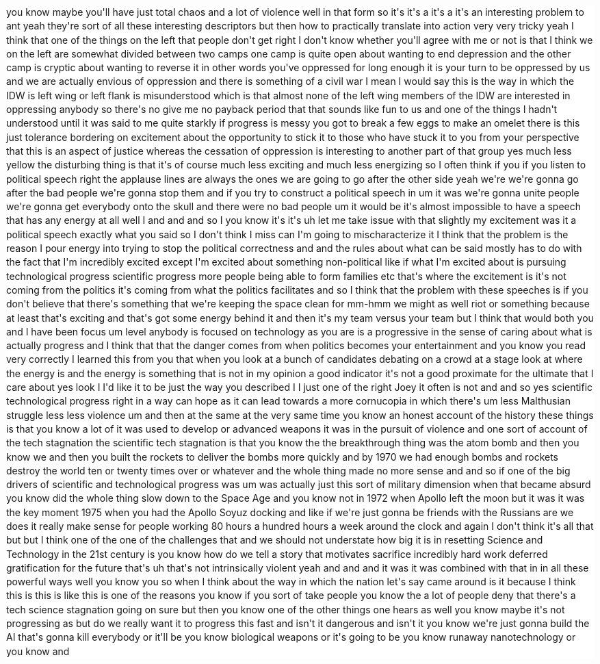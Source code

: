 you know maybe you'll have just total chaos and a lot of violence well in that form so it's it's a it's a it's an interesting problem to ant yeah they're sort of all these interesting descriptors but then how to practically translate into action very very tricky yeah I think that one of the things on the left that people don't get right I don't know whether you'll agree with me or not is that I think we on the left are somewhat divided between two camps one camp is quite open about wanting to end depression and the other camp is cryptic about wanting to reverse it in other words you've oppressed for long enough it is your turn to be oppressed by us and we are actually envious of oppression and there is something of a civil war I mean I would say this is the way in which the IDW is left wing or left flank is misunderstood which is that almost none of the left wing members of the IDW are interested in oppressing anybody so there's no give me no payback period that that sounds like fun to us and one of the things I hadn't understood until it was said to me quite starkly if progress is messy you got to break a few eggs to make an omelet there is this just tolerance bordering on excitement about the opportunity to stick it to those who have stuck it to you from your perspective that this is an aspect of justice whereas the cessation of oppression is interesting to another part of that group yes much less yellow the disturbing thing is that it's of course much less exciting and much less energizing so I often think if you if you listen to political speech right the applause lines are always the ones we are going to go after the other side yeah we're we're gonna go after the bad people we're gonna stop them and if you try to construct a political speech in um it was we're gonna unite people we're gonna get everybody onto the skull and there were no bad people um it would be it's almost impossible to have a speech that has any energy at all well I and and and so I you know it's it's uh let me take issue with that slightly my excitement was it a political speech exactly what you said so I don't think I miss can I'm going to mischaracterize it I think that the problem is the reason I pour energy into trying to stop the political correctness and and the rules about what can be said mostly has to do with the fact that I'm incredibly excited except I'm excited about something non-political like if what I'm excited about is pursuing technological progress scientific progress more people being able to form families etc that's where the excitement is it's not coming from the politics it's coming from what the politics facilitates and so I think that the problem with these speeches is if you don't believe that there's something that we're keeping the space clean for mm-hmm we might as well riot or something because at least that's exciting and that's got some energy behind it and then it's my team versus your team but I think that would both you and I have been focus um level anybody is focused on technology as you are is a progressive in the sense of caring about what is actually progress and I think that that the danger comes from when politics becomes your entertainment and you know you read very correctly I learned this from you that when you look at a bunch of candidates debating on a crowd at a stage look at where the energy is and the energy is something that is not in my opinion a good indicator it's not a good proximate for the ultimate that I care about yes look I I'd like it to be just the way you described I I just one of the right Joey it often is not and and so yes scientific technological progress right in a way can hope as it can lead towards a more cornucopia in which there's um less Malthusian struggle less less violence um and then at the same at the very same time you know an honest account of the history these things is that you know a lot of it was used to develop or advanced weapons it was in the pursuit of violence and one sort of account of the tech stagnation the scientific tech stagnation is that you know the the breakthrough thing was the atom bomb and then you know we and then you built the rockets to deliver the bombs more quickly and by 1970 we had enough bombs and rockets destroy the world ten or twenty times over or whatever and the whole thing made no more sense and and so if one of the big drivers of scientific and technological progress was um was actually just this sort of military dimension when that became absurd you know did the whole thing slow down to the Space Age and you know not in 1972 when Apollo left the moon but it was it was the key moment 1975 when you had the Apollo Soyuz docking and like if we're just gonna be friends with the Russians are we does it really make sense for people working 80 hours a hundred hours a week around the clock and again I don't think it's all that but but I think one of the one of the challenges that and we should not understate how big it is in resetting Science and Technology in the 21st century is you know how do we tell a story that motivates sacrifice incredibly hard work deferred gratification for the future that's uh that's not intrinsically violent yeah and and and it was it was combined with that in in all these powerful ways well you know you so when I think about the way in which the nation let's say came around is it because I think this is this is like this is one of the reasons you know if you sort of take people you know the a lot of people deny that there's a tech science stagnation going on sure but then you know one of the other things one hears as well you know maybe it's not progressing as but do we really want it to progress this fast and isn't it dangerous and isn't it you know we're just gonna build the AI that's gonna kill everybody or it'll be you know biological weapons or it's going to be you know runaway nanotechnology or you know and